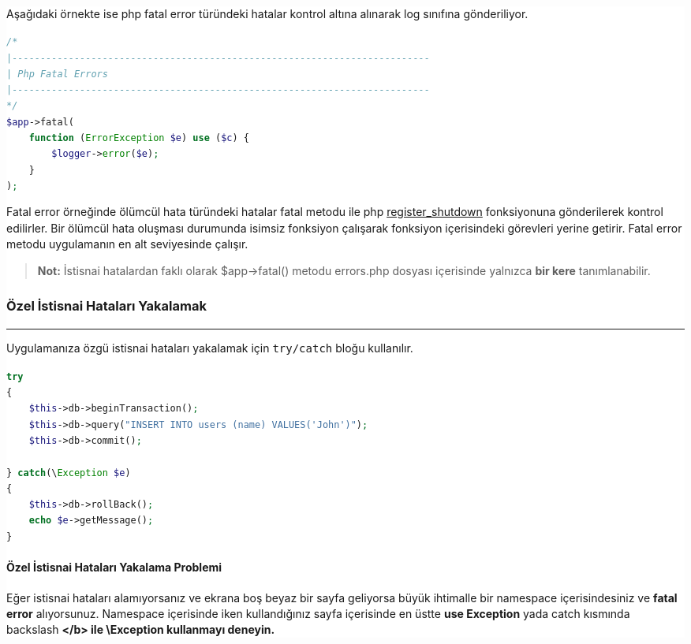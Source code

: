 Aşağıdaki örnekte ise php fatal error türündeki hatalar kontrol altına alınarak log sınıfına gönderiliyor.

```php
/*
|--------------------------------------------------------------------------
| Php Fatal Errors
|--------------------------------------------------------------------------
*/
$app->fatal(
    function (ErrorException $e) use ($c) {
        $logger->error($e);
    }
);
```

Fatal error örneğinde ölümcül hata türündeki hatalar fatal metodu ile php <a href="http://php.net/manual/en/function.register-shutdown-function.php" target="_blank">register_shutdown</a> fonksiyonuna gönderilerek kontrol edilirler. Bir ölümcül hata oluşması durumunda isimsiz fonksiyon çalışarak fonksiyon içerisindeki görevleri yerine getirir. Fatal error metodu uygulamanın en alt seviyesinde çalışır.


> **Not:** İstisnai hatalardan faklı olarak $app->fatal() metodu errors.php dosyası içerisinde yalnızca <b>bir kere</b> tanımlanabilir.

<a name="catching-exceptions-by-manually"></a>

### Özel İstisnai Hataları Yakalamak

------

Uygulamanıza özgü istisnai hataları yakalamak için <kbd>try/catch</kbd> bloğu kullanılır.

```php
try
{
	$this->db->beginTransaction();
	$this->db->query("INSERT INTO users (name) VALUES('John')");
	$this->db->commit();

} catch(\Exception $e)
{
	$this->db->rollBack();
    echo $e->getMessage();
}
```

<a name="catching-exception-problem"></a>

#### Özel İstisnai Hataları Yakalama Problemi

Eğer istisnai hataları alamıyorsanız ve  ekrana boş beyaz bir sayfa geliyorsa büyük ihtimalle bir namespace içerisindesiniz ve <b>fatal error</b> alıyorsunuz. Namespace içerisinde iken kullandığınız sayfa içerisinde en üstte <b>use Exception</b> yada catch kısmında  backslash <b>\</b> ile <b>\Exception</b> kullanmayı deneyin.

